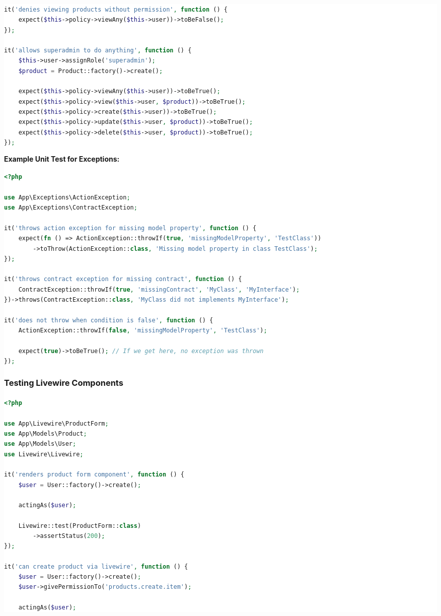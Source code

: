 ```php
it('denies viewing products without permission', function () {
    expect($this->policy->viewAny($this->user))->toBeFalse();
});

it('allows superadmin to do anything', function () {
    $this->user->assignRole('superadmin');
    $product = Product::factory()->create();

    expect($this->policy->viewAny($this->user))->toBeTrue();
    expect($this->policy->view($this->user, $product))->toBeTrue();
    expect($this->policy->create($this->user))->toBeTrue();
    expect($this->policy->update($this->user, $product))->toBeTrue();
    expect($this->policy->delete($this->user, $product))->toBeTrue();
});
```

**Example Unit Test for Exceptions:**

```php
<?php

use App\Exceptions\ActionException;
use App\Exceptions\ContractException;

it('throws action exception for missing model property', function () {
    expect(fn () => ActionException::throwIf(true, 'missingModelProperty', 'TestClass'))
        ->toThrow(ActionException::class, 'Missing model property in class TestClass');
});

it('throws contract exception for missing contract', function () {
    ContractException::throwIf(true, 'missingContract', 'MyClass', 'MyInterface');
})->throws(ContractException::class, 'MyClass did not implements MyInterface');

it('does not throw when condition is false', function () {
    ActionException::throwIf(false, 'missingModelProperty', 'TestClass');

    expect(true)->toBeTrue(); // If we get here, no exception was thrown
});
```

### Testing Livewire Components

```php
<?php

use App\Livewire\ProductForm;
use App\Models\Product;
use App\Models\User;
use Livewire\Livewire;

it('renders product form component', function () {
    $user = User::factory()->create();

    actingAs($user);

    Livewire::test(ProductForm::class)
        ->assertStatus(200);
});

it('can create product via livewire', function () {
    $user = User::factory()->create();
    $user->givePermissionTo('products.create.item');

    actingAs($user);

```
